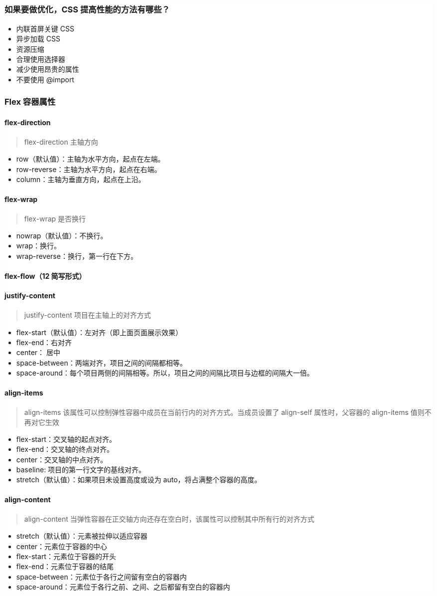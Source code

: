 ### 如果要做优化，CSS 提高性能的方法有哪些？

- 内联首屏关键 CSS
- 异步加载 CSS
- 资源压缩
- 合理使用选择器
- 减少使用昂贵的属性
- 不要使用 @import

### Flex 容器属性

#### flex-direction

> flex-direction 主轴方向

- row（默认值）：主轴为水平方向，起点在左端。
- row-reverse：主轴为水平方向，起点在右端。
- column：主轴为垂直方向，起点在上沿。

#### flex-wrap

> flex-wrap 是否换行

- nowrap（默认值）：不换行。
- wrap：换行。
- wrap-reverse：换行，第一行在下方。

#### flex-flow（12 简写形式）

#### justify-content

> justify-content 项目在主轴上的对齐方式

- flex-start（默认值）：左对齐（即上面页面展示效果）
- flex-end：右对齐
- center： 居中
- space-between：两端对齐，项目之间的间隔都相等。
- space-around：每个项目两侧的间隔相等。所以，项目之间的间隔比项目与边框的间隔大一倍。

#### align-items

> align-items 该属性可以控制弹性容器中成员在当前行内的对齐方式。当成员设置了 align-self 属性时，父容器的 align-items 值则不再对它生效

- flex-start：交叉轴的起点对齐。
- flex-end：交叉轴的终点对齐。
- center：交叉轴的中点对齐。
- baseline: 项目的第一行文字的基线对齐。
- stretch（默认值）：如果项目未设置高度或设为 auto，将占满整个容器的高度。

#### align-content

> align-content 当弹性容器在正交轴方向还存在空白时，该属性可以控制其中所有行的对齐方式

- stretch（默认值）：元素被拉伸以适应容器
- center：元素位于容器的中心
- flex-start：元素位于容器的开头
- flex-end：元素位于容器的结尾
- space-between：元素位于各行之间留有空白的容器内
- space-around：元素位于各行之前、之间、之后都留有空白的容器内
